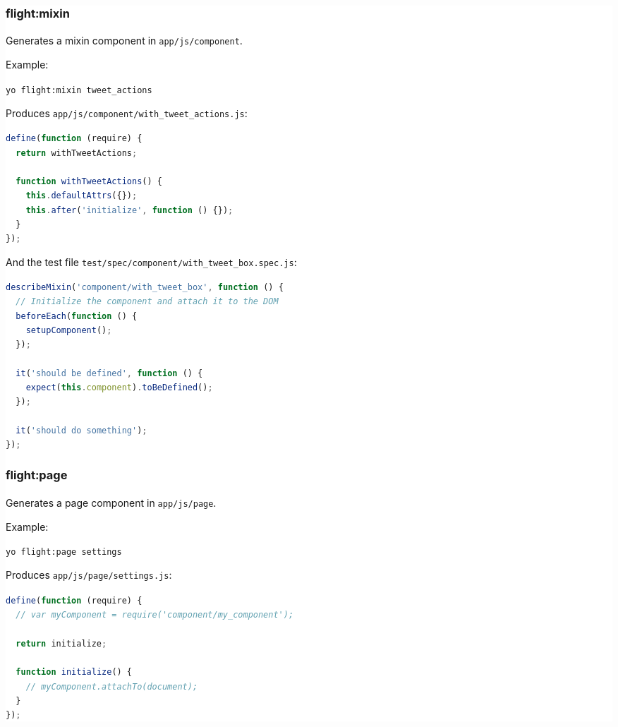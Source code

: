 ### flight:mixin

Generates a mixin component in `app/js/component`.

Example:

```
yo flight:mixin tweet_actions
```

Produces `app/js/component/with_tweet_actions.js`:

```js
define(function (require) {
  return withTweetActions;

  function withTweetActions() {
    this.defaultAttrs({});
    this.after('initialize', function () {});
  }
});
```

And the test file `test/spec/component/with_tweet_box.spec.js`:

```js
describeMixin('component/with_tweet_box', function () {
  // Initialize the component and attach it to the DOM
  beforeEach(function () {
    setupComponent();
  });

  it('should be defined', function () {
    expect(this.component).toBeDefined();
  });

  it('should do something');
});
```

### flight:page

Generates a page component in `app/js/page`.

Example:

```
yo flight:page settings
```

Produces `app/js/page/settings.js`:

```js
define(function (require) {
  // var myComponent = require('component/my_component');

  return initialize;

  function initialize() {
    // myComponent.attachTo(document);
  }
});
```
